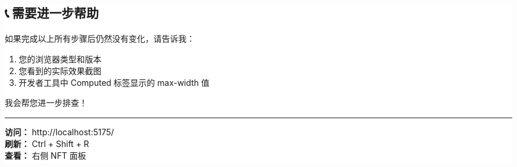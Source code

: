 
## 📞 需要进一步帮助

如果完成以上所有步骤后仍然没有变化，请告诉我：

1. 您的浏览器类型和版本
2. 您看到的实际效果截图
3. 开发者工具中 Computed 标签显示的 max-width 值

我会帮您进一步排查！

---

**访问：** http://localhost:5175/  
**刷新：** Ctrl + Shift + R  
**查看：** 右侧 NFT 面板

